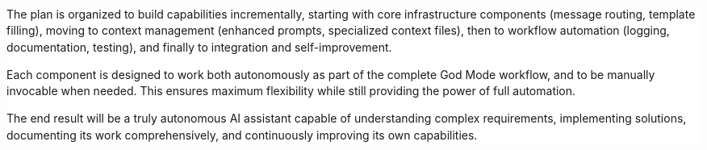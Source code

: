 The plan is organized to build capabilities incrementally, starting with core infrastructure components (message routing, template filling), moving to context management (enhanced prompts, specialized context files), then to workflow automation (logging, documentation, testing), and finally to integration and self-improvement.

Each component is designed to work both autonomously as part of the complete God Mode workflow, and to be manually invocable when needed. This ensures maximum flexibility while still providing the power of full automation.

The end result will be a truly autonomous AI assistant capable of understanding complex requirements, implementing solutions, documenting its work comprehensively, and continuously improving its own capabilities. 